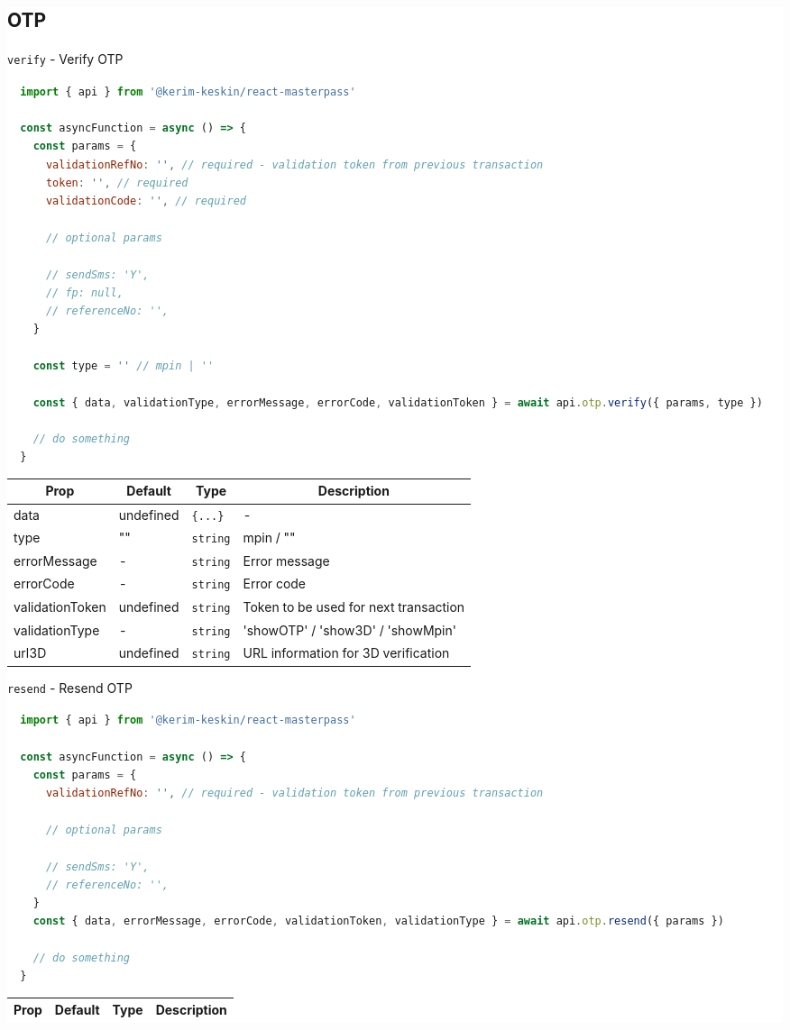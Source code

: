 
## OTP

`verify` - Verify OTP 

```jsx 
  import { api } from '@kerim-keskin/react-masterpass'

  const asyncFunction = async () => {
    const params = {
      validationRefNo: '', // required - validation token from previous transaction
      token: '', // required
      validationCode: '', // required

      // optional params

      // sendSms: 'Y',
      // fp: null,
      // referenceNo: '',
    }

    const type = '' // mpin | ''

    const { data, validationType, errorMessage, errorCode, validationToken } = await api.otp.verify({ params, type })

    // do something
  }
```
| Prop            | Default   | Type     | Description                             |
|-----------------|-----------|----------|-----------------------------------------|
| data            | undefined | `{...}`  | -                                       |
| type            | ""        | `string` | mpin / ""                               |
| errorMessage    | -         | `string` | Error message                           |
| errorCode       | -         | `string` | Error code                              |
| validationToken | undefined | `string` | Token to be used for next transaction   |
| validationType  | -         | `string` | 'showOTP' / 'show3D' / 'showMpin'       |
| url3D           | undefined | `string` | URL information for 3D verification     |
 
 `resend` - Resend OTP
```jsx 
  import { api } from '@kerim-keskin/react-masterpass'

  const asyncFunction = async () => {
    const params = {
      validationRefNo: '', // required - validation token from previous transaction

      // optional params

      // sendSms: 'Y',
      // referenceNo: '',
    }
    const { data, errorMessage, errorCode, validationToken, validationType } = await api.otp.resend({ params })

    // do something
  }
```
| Prop            | Default   | Type     | Description                             |
|-----------------|-----------|----------|-----------------------------------------|
